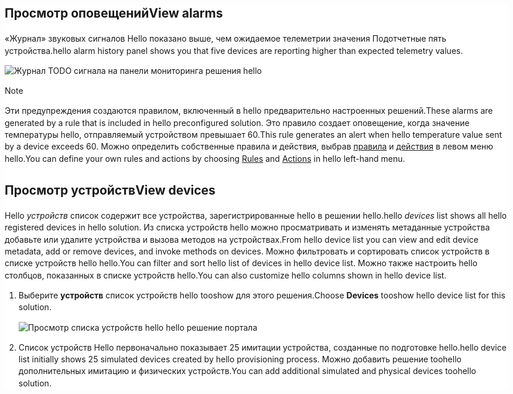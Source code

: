## <a name="view-alarms"></a><span data-ttu-id="89205-142">Просмотр оповещений</span><span class="sxs-lookup"><span data-stu-id="89205-142">View alarms</span></span>

<span data-ttu-id="89205-143">«Журнал» звуковых сигналов Hello показано выше, чем ожидаемое телеметрии значения Подотчетные пять устройства.</span><span class="sxs-lookup"><span data-stu-id="89205-143">hello alarm history panel shows you that five devices are reporting higher than expected telemetry values.</span></span>

![Журнал TODO сигнала на панели мониторинга решения hello][img-alarms]

> [!NOTE]
> <span data-ttu-id="89205-145">Эти предупреждения создаются правилом, включенный в hello предварительно настроенных решений.</span><span class="sxs-lookup"><span data-stu-id="89205-145">These alarms are generated by a rule that is included in hello preconfigured solution.</span></span> <span data-ttu-id="89205-146">Это правило создает оповещение, когда значение температуры hello, отправляемый устройством превышает 60.</span><span class="sxs-lookup"><span data-stu-id="89205-146">This rule generates an alert when hello temperature value sent by a device exceeds 60.</span></span> <span data-ttu-id="89205-147">Можно определить собственные правила и действия, выбрав [правила](#add-a-rule) и [действия](#add-an-action) в левом меню hello.</span><span class="sxs-lookup"><span data-stu-id="89205-147">You can define your own rules and actions by choosing [Rules](#add-a-rule) and [Actions](#add-an-action) in hello left-hand menu.</span></span>

## <a name="view-devices"></a><span data-ttu-id="89205-148">Просмотр устройств</span><span class="sxs-lookup"><span data-stu-id="89205-148">View devices</span></span>

<span data-ttu-id="89205-149">Hello *устройств* список содержит все устройства, зарегистрированные hello в решении hello.</span><span class="sxs-lookup"><span data-stu-id="89205-149">hello *devices* list shows all hello registered devices in hello solution.</span></span> <span data-ttu-id="89205-150">Из списка устройств hello можно просматривать и изменять метаданные устройства добавьте или удалите устройства и вызова методов на устройствах.</span><span class="sxs-lookup"><span data-stu-id="89205-150">From hello device list you can view and edit device metadata, add or remove devices, and invoke methods on devices.</span></span> <span data-ttu-id="89205-151">Можно фильтровать и сортировать список устройств в списке устройств hello hello.</span><span class="sxs-lookup"><span data-stu-id="89205-151">You can filter and sort hello list of devices in hello device list.</span></span> <span data-ttu-id="89205-152">Можно также настроить hello столбцов, показанных в списке устройств hello.</span><span class="sxs-lookup"><span data-stu-id="89205-152">You can also customize hello columns shown in hello device list.</span></span>

1. <span data-ttu-id="89205-153">Выберите **устройств** список устройств hello tooshow для этого решения.</span><span class="sxs-lookup"><span data-stu-id="89205-153">Choose **Devices** tooshow hello device list for this solution.</span></span>

   ![Просмотр списка устройств hello hello решение портала][img-devicelist]

1. <span data-ttu-id="89205-155">Список устройств Hello первоначально показывает 25 имитации устройства, созданные по подготовке hello.</span><span class="sxs-lookup"><span data-stu-id="89205-155">hello device list initially shows 25 simulated devices created by hello provisioning process.</span></span> <span data-ttu-id="89205-156">Можно добавить решение toohello дополнительных имитацию и физических устройств.</span><span class="sxs-lookup"><span data-stu-id="89205-156">You can add additional simulated and physical devices toohello solution.</span></span>


[img-launch-solution]: media/iot-suite-getstarted-preconfigured-solutions/launch.png
[img-dashboard]: media/iot-suite-getstarted-preconfigured-solutions/dashboard.png
[img-menu]: media/iot-suite-getstarted-preconfigured-solutions/menu.png
[img-devicelist]: media/iot-suite-getstarted-preconfigured-solutions/devicelist.png
[img-alarms]: media/iot-suite-getstarted-preconfigured-solutions/alarms.png
[img-devicedetails]: media/iot-suite-getstarted-preconfigured-solutions/devicedetails.png
[img-devicecommands]: media/iot-suite-getstarted-preconfigured-solutions/devicecommands.png
[img-pingcommand]: media/iot-suite-getstarted-preconfigured-solutions/pingcommand.png
[img-adddevice]: media/iot-suite-getstarted-preconfigured-solutions/adddevice.png
[img-addnew]: media/iot-suite-getstarted-preconfigured-solutions/addnew.png
[img-definedevice]: media/iot-suite-getstarted-preconfigured-solutions/definedevice.png
[img-runningnew]: media/iot-suite-getstarted-preconfigured-solutions/runningnew.png
[img-runningnew-2]: media/iot-suite-getstarted-preconfigured-solutions/runningnew2.png
[img-rules]: media/iot-suite-getstarted-preconfigured-solutions/rules.png
[img-adddevicerule]: media/iot-suite-getstarted-preconfigured-solutions/addrule.png
[img-adddevicerule2]: media/iot-suite-getstarted-preconfigured-solutions/addrule2.png
[img-adddevicerule3]: media/iot-suite-getstarted-preconfigured-solutions/addrule3.png
[img-adddevicerule4]: media/iot-suite-getstarted-preconfigured-solutions/addrule4.png
[img-actions]: media/iot-suite-getstarted-preconfigured-solutions/actions.png
[img-portal]: media/iot-suite-getstarted-preconfigured-solutions/portal.png
[img-disable]: media/iot-suite-getstarted-preconfigured-solutions/solutionportal_08.png
[img-columneditor]: media/iot-suite-getstarted-preconfigured-solutions/columneditor.png
[img-startimageedit]: media/iot-suite-getstarted-preconfigured-solutions/imagedit1.png
[img-imageedit]: media/iot-suite-getstarted-preconfigured-solutions/imagedit2.png
[img-editfiltericon]: media/iot-suite-getstarted-preconfigured-solutions/editfiltericon.png
[img-filtereditor]: media/iot-suite-getstarted-preconfigured-solutions/filtereditor.png
[img-filterelist]: media/iot-suite-getstarted-preconfigured-solutions/filteredlist.png
[img-savefilter]: media/iot-suite-getstarted-preconfigured-solutions/savefilter.png
[img-openfilter]:  media/iot-suite-getstarted-preconfigured-solutions/openfilter.png
[img-unhealthy-filter]: media/iot-suite-getstarted-preconfigured-solutions/unhealthyfilter.png
[img-filtered-unhealthy-list]: media/iot-suite-getstarted-preconfigured-solutions/unhealthylist.png
[img-change-interval]: media/iot-suite-getstarted-preconfigured-solutions/changeinterval.png
[img-old-firmware]: media/iot-suite-getstarted-preconfigured-solutions/noticeold.png
[img-old-filter]: media/iot-suite-getstarted-preconfigured-solutions/oldfilter.png
[img-filtered-old-list]: media/iot-suite-getstarted-preconfigured-solutions/oldlist.png
[img-method-update]: media/iot-suite-getstarted-preconfigured-solutions/methodupdate.png
[img-update-1]: media/iot-suite-getstarted-preconfigured-solutions/jobupdate1.png
[img-update-2]: media/iot-suite-getstarted-preconfigured-solutions/jobupdate2.png
[img-update-3]: media/iot-suite-getstarted-preconfigured-solutions/jobupdate3.png
[img-updated]: media/iot-suite-getstarted-preconfigured-solutions/updated.png
[img-healthy]: media/iot-suite-getstarted-preconfigured-solutions/healthy.png
[lnk_free_trial]: http://azure.microsoft.com/pricing/free-trial/
[lnk-preconfigured-solutions]: iot-suite-what-are-preconfigured-solutions.md
[lnk-azureiotsuite]: https://www.azureiotsuite.com
[lnk-logic-apps]: https://azure.microsoft.com/documentation/services/app-service/logic/
[lnk-portal]: http://portal.azure.com/
[lnk-rmgithub]: https://github.com/Azure/azure-iot-remote-monitoring
[lnk-logicapptutorial]: iot-suite-logic-apps-tutorial.md
[lnk-rm-walkthrough]: iot-suite-remote-monitoring-sample-walkthrough.md
[lnk-connect-rm]: iot-suite-connecting-devices.md
[lnk-permissions]: iot-suite-permissions.md
[lnk-c2d-guidance]: ../iot-hub/iot-hub-devguide-c2d-guidance.md
[lnk-faq]: iot-suite-faq.md